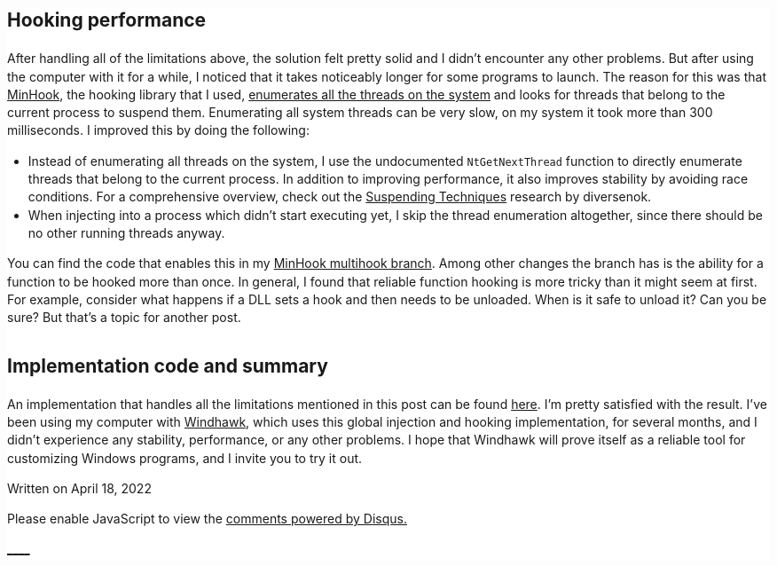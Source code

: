 ## Hooking performance

After handling all of the limitations above, the solution felt pretty solid
and I didn’t encounter any other problems. But after using the computer with
it for a while, I noticed that it takes noticeably longer for some programs to
launch. The reason for this was that
[MinHook](https://github.com/TsudaKageyu/minhook), the hooking library that I
used, [enumerates all the threads on the
system](https://github.com/TsudaKageyu/minhook/blob/4a455528f61b5a375b1f9d44e7d296d47f18bb18/src/hook.c#L263-L324)
and looks for threads that belong to the current process to suspend them.
Enumerating all system threads can be very slow, on my system it took more
than 300 milliseconds. I improved this by doing the following:

  * Instead of enumerating all threads on the system, I use the undocumented `NtGetNextThread` function to directly enumerate threads that belong to the current process. In addition to improving performance, it also improves stability by avoiding race conditions. For a comprehensive overview, check out the [Suspending Techniques](https://github.com/diversenok/Suspending-Techniques#snapshot--suspend-threads-not-covered) research by diversenok.
  * When injecting into a process which didn’t start executing yet, I skip the thread enumeration altogether, since there should be no other running threads anyway.

You can find the code that enables this in my [MinHook multihook
branch](https://github.com/m417z/minhook/tree/multihook). Among other changes
the branch has is the ability for a function to be hooked more than once. In
general, I found that reliable function hooking is more tricky than it might
seem at first. For example, consider what happens if a DLL sets a hook and
then needs to be unloaded. When is it safe to unload it? Can you be sure? But
that’s a topic for another post.

## Implementation code and summary

An implementation that handles all the limitations mentioned in this post can
be found [here](https://github.com/m417z/global-inject-demo). I’m pretty
satisfied with the result. I’ve been using my computer with
[Windhawk](https://windhawk.net/), which uses this global injection and
hooking implementation, for several months, and I didn’t experience any
stability, performance, or any other problems. I hope that Windhawk will prove
itself as a reliable tool for customizing Windows programs, and I invite you
to try it out.

Written on April 18, 2022

Please enable JavaScript to view the [comments powered by
Disqus.](http://disqus.com/?ref_noscript)

[__](https://github.com/m417z)[__](https://www.twitter.com/m417z)

